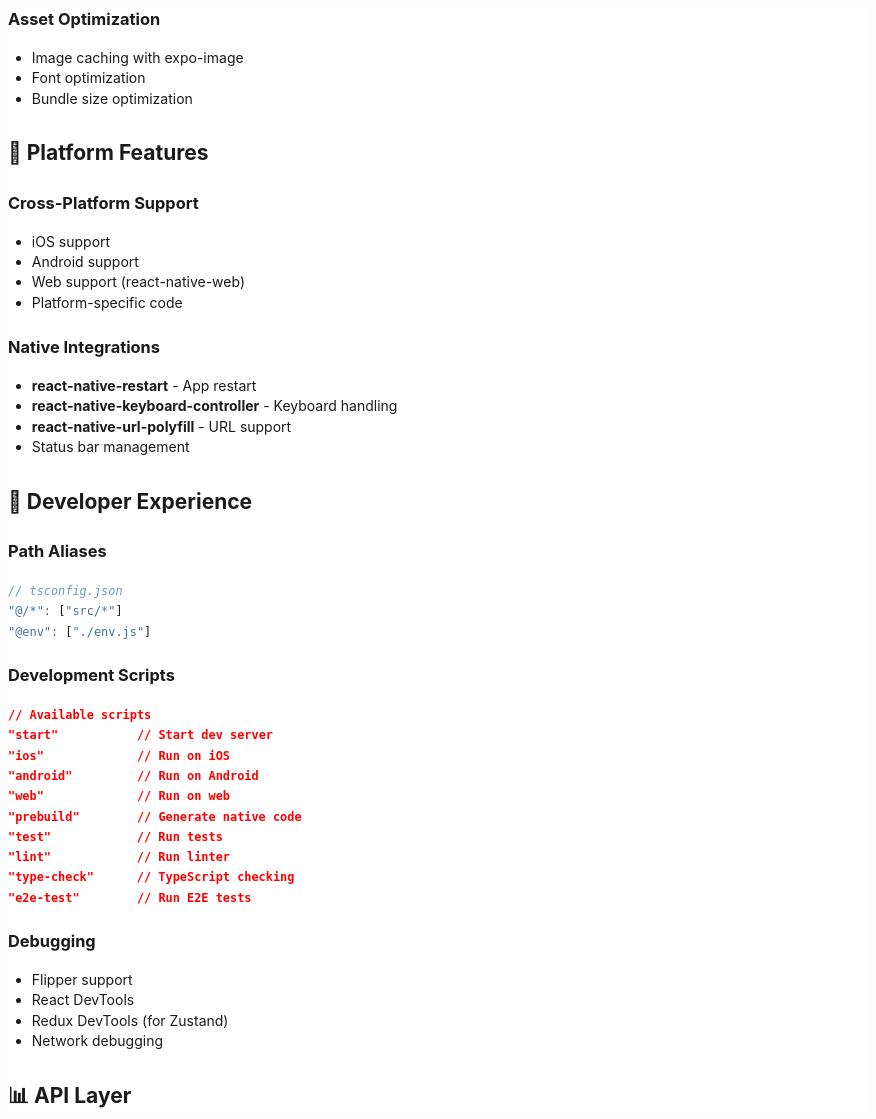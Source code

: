 ### Asset Optimization
- Image caching with expo-image
- Font optimization
- Bundle size optimization

## 📱 Platform Features

### Cross-Platform Support
- iOS support
- Android support
- Web support (react-native-web)
- Platform-specific code

### Native Integrations
- **react-native-restart** - App restart
- **react-native-keyboard-controller** - Keyboard handling
- **react-native-url-polyfill** - URL support
- Status bar management

## 🔧 Developer Experience

### Path Aliases
```typescript
// tsconfig.json
"@/*": ["src/*"]
"@env": ["./env.js"]
```

### Development Scripts
```json
// Available scripts
"start"           // Start dev server
"ios"             // Run on iOS
"android"         // Run on Android
"web"             // Run on web
"prebuild"        // Generate native code
"test"            // Run tests
"lint"            // Run linter
"type-check"      // TypeScript checking
"e2e-test"        // Run E2E tests
```

### Debugging
- Flipper support
- React DevTools
- Redux DevTools (for Zustand)
- Network debugging

## 📊 API Layer
